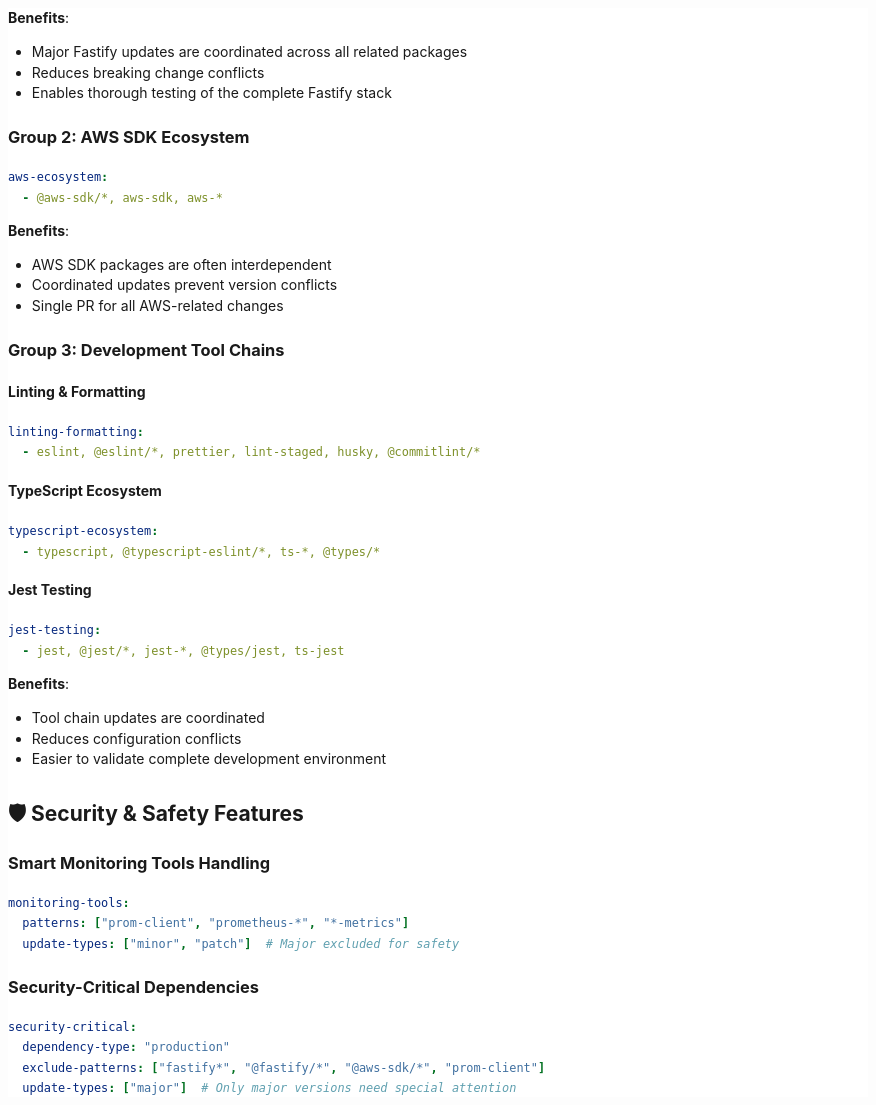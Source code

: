 **Benefits**:
- Major Fastify updates are coordinated across all related packages
- Reduces breaking change conflicts
- Enables thorough testing of the complete Fastify stack

### **Group 2: AWS SDK Ecosystem**
```yaml
aws-ecosystem:
  - @aws-sdk/*, aws-sdk, aws-*
```

**Benefits**:
- AWS SDK packages are often interdependent
- Coordinated updates prevent version conflicts
- Single PR for all AWS-related changes

### **Group 3: Development Tool Chains**

#### **Linting & Formatting**
```yaml
linting-formatting:
  - eslint, @eslint/*, prettier, lint-staged, husky, @commitlint/*
```

#### **TypeScript Ecosystem**
```yaml
typescript-ecosystem:
  - typescript, @typescript-eslint/*, ts-*, @types/*
```

#### **Jest Testing**
```yaml
jest-testing:
  - jest, @jest/*, jest-*, @types/jest, ts-jest
```

**Benefits**:
- Tool chain updates are coordinated
- Reduces configuration conflicts
- Easier to validate complete development environment

## 🛡️ **Security & Safety Features**

### **Smart Monitoring Tools Handling**
```yaml
monitoring-tools:
  patterns: ["prom-client", "prometheus-*", "*-metrics"]
  update-types: ["minor", "patch"]  # Major excluded for safety
```

### **Security-Critical Dependencies**
```yaml
security-critical:
  dependency-type: "production"
  exclude-patterns: ["fastify*", "@fastify/*", "@aws-sdk/*", "prom-client"]
  update-types: ["major"]  # Only major versions need special attention
```

